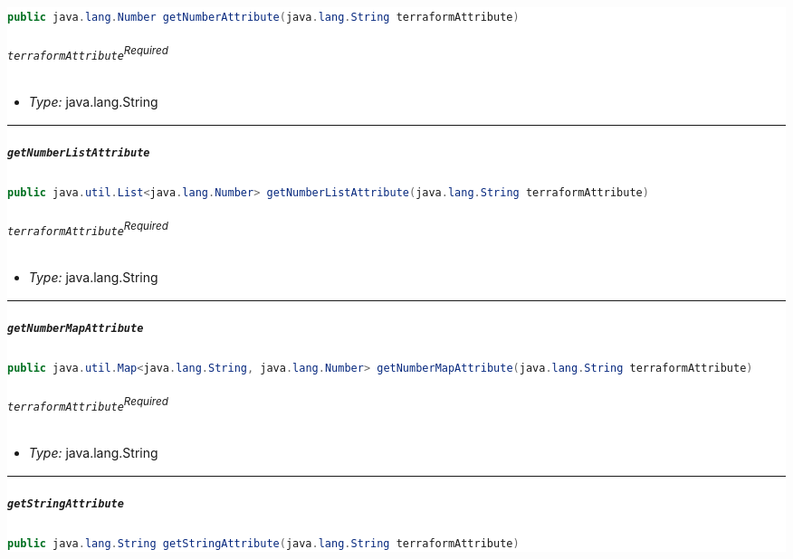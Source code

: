 ```java
public java.lang.Number getNumberAttribute(java.lang.String terraformAttribute)
```

###### `terraformAttribute`<sup>Required</sup> <a name="terraformAttribute" id="rhizo-co-terraform-provider-opsgenie.maintenance.MaintenanceRulesEntityOutputReference.getNumberAttribute.parameter.terraformAttribute"></a>

- *Type:* java.lang.String

---

##### `getNumberListAttribute` <a name="getNumberListAttribute" id="rhizo-co-terraform-provider-opsgenie.maintenance.MaintenanceRulesEntityOutputReference.getNumberListAttribute"></a>

```java
public java.util.List<java.lang.Number> getNumberListAttribute(java.lang.String terraformAttribute)
```

###### `terraformAttribute`<sup>Required</sup> <a name="terraformAttribute" id="rhizo-co-terraform-provider-opsgenie.maintenance.MaintenanceRulesEntityOutputReference.getNumberListAttribute.parameter.terraformAttribute"></a>

- *Type:* java.lang.String

---

##### `getNumberMapAttribute` <a name="getNumberMapAttribute" id="rhizo-co-terraform-provider-opsgenie.maintenance.MaintenanceRulesEntityOutputReference.getNumberMapAttribute"></a>

```java
public java.util.Map<java.lang.String, java.lang.Number> getNumberMapAttribute(java.lang.String terraformAttribute)
```

###### `terraformAttribute`<sup>Required</sup> <a name="terraformAttribute" id="rhizo-co-terraform-provider-opsgenie.maintenance.MaintenanceRulesEntityOutputReference.getNumberMapAttribute.parameter.terraformAttribute"></a>

- *Type:* java.lang.String

---

##### `getStringAttribute` <a name="getStringAttribute" id="rhizo-co-terraform-provider-opsgenie.maintenance.MaintenanceRulesEntityOutputReference.getStringAttribute"></a>

```java
public java.lang.String getStringAttribute(java.lang.String terraformAttribute)
```
